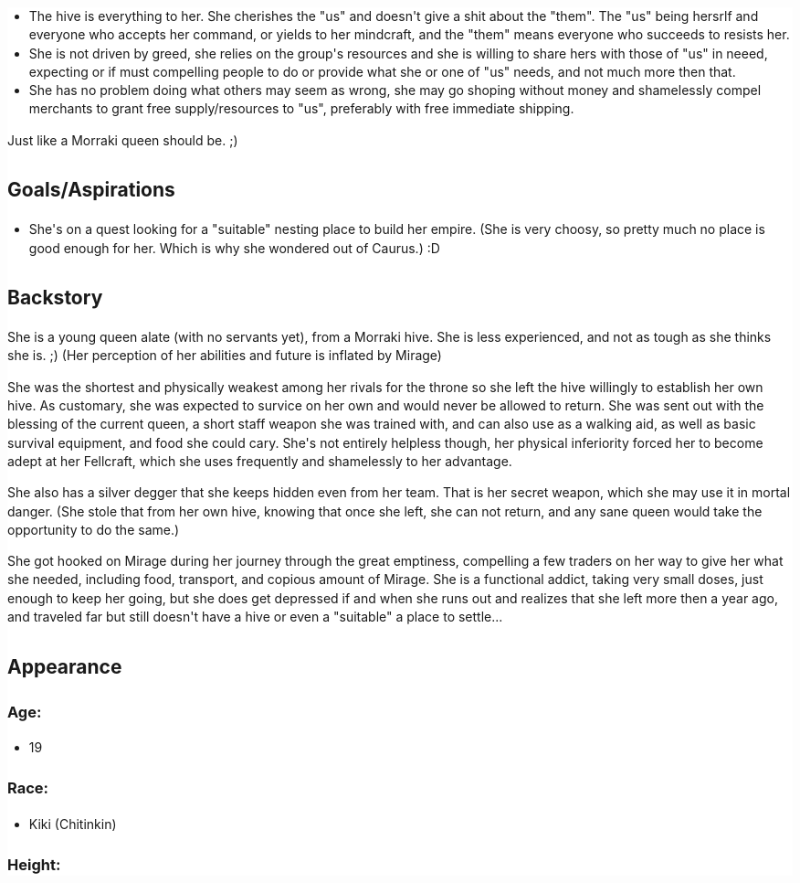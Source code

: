- The hive is everything to her. She cherishes the "us" and doesn't give a shit about the "them". The "us" being hersrlf and everyone who accepts her command, or yields to her mindcraft, and the "them" means everyone who succeeds to resists her.
- She is not driven by greed, she relies on the group's resources and she is willing to share hers with those of "us" in neeed, expecting or if must compelling people to do or provide what she or one of "us" needs, and not much more then that.
- She has no problem doing what others may seem as wrong, she may go shoping without money and shamelessly compel merchants to grant free supply/resources to "us", preferably with free immediate shipping.

Just like a Morraki queen should be. ;)

## Goals/Aspirations

- She's on a quest looking for a "suitable" nesting place to build her empire. (She is very choosy, so pretty much no place is good enough for her. Which is why she wondered out of Caurus.) :D

## Backstory

She is a young queen alate (with no servants yet), from a Morraki hive. She is less experienced, and not as tough as she thinks she is. ;) (Her perception of her abilities and future is inflated by Mirage)

She was the shortest and physically weakest among her rivals for the throne so she left the hive willingly to establish her own hive. As customary, she was expected to survice on her own and would never be allowed to return. She was sent out with the blessing of the current queen, a short staff weapon she was trained with, and can also use as a walking aid, as well as basic survival equipment, and food she could cary.
She's not entirely helpless though, her physical inferiority forced her to become adept at her Fellcraft, which she uses frequently and shamelessly to her advantage.

She also has a silver degger that she keeps hidden even from her team. That is her secret weapon, which she may use it in mortal danger. (She stole that from her own hive, knowing that once she left, she can not return, and any sane queen would take the opportunity to do the same.)

She got hooked on Mirage during her journey through the great emptiness, compelling a few traders on her way to give her what she needed, including food, transport, and copious amount of Mirage. She is a functional addict, taking very small doses, just enough to keep her going, but she does get depressed if and when she runs out and realizes that she left more then a year ago, and traveled far but still doesn't have a hive or even a "suitable" a place to settle...

## Appearance

### Age:

- 19

### Race:

- Kiki (Chitinkin)

### Height:
